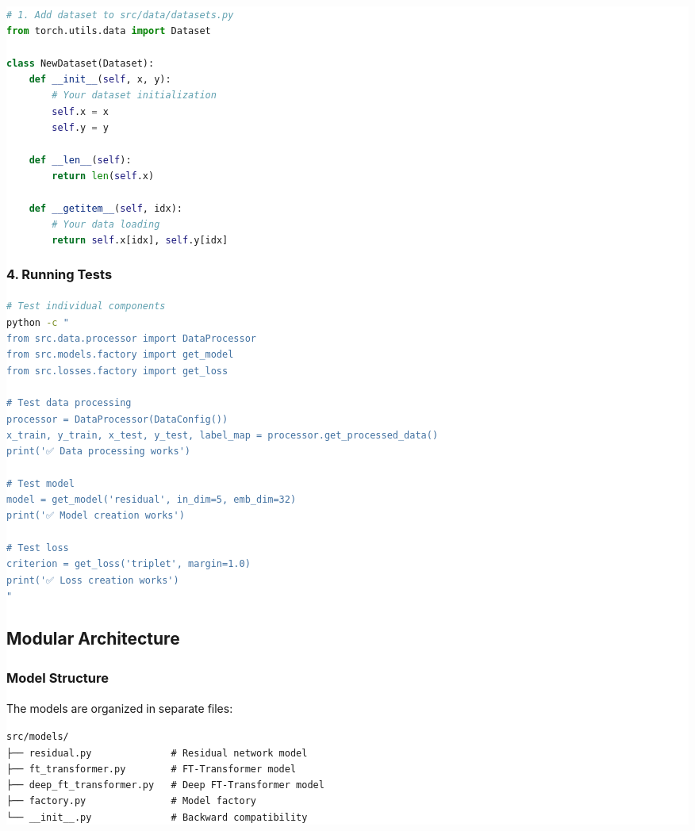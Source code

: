 ```python
# 1. Add dataset to src/data/datasets.py
from torch.utils.data import Dataset

class NewDataset(Dataset):
    def __init__(self, x, y):
        # Your dataset initialization
        self.x = x
        self.y = y
        
    def __len__(self):
        return len(self.x)
        
    def __getitem__(self, idx):
        # Your data loading
        return self.x[idx], self.y[idx]
```

### 4. Running Tests

```bash
# Test individual components
python -c "
from src.data.processor import DataProcessor
from src.models.factory import get_model
from src.losses.factory import get_loss

# Test data processing
processor = DataProcessor(DataConfig())
x_train, y_train, x_test, y_test, label_map = processor.get_processed_data()
print('✅ Data processing works')

# Test model
model = get_model('residual', in_dim=5, emb_dim=32)
print('✅ Model creation works')

# Test loss
criterion = get_loss('triplet', margin=1.0)
print('✅ Loss creation works')
"
```

## Modular Architecture

### Model Structure

The models are organized in separate files:

```
src/models/
├── residual.py              # Residual network model
├── ft_transformer.py        # FT-Transformer model  
├── deep_ft_transformer.py   # Deep FT-Transformer model
├── factory.py               # Model factory
└── __init__.py              # Backward compatibility
```
